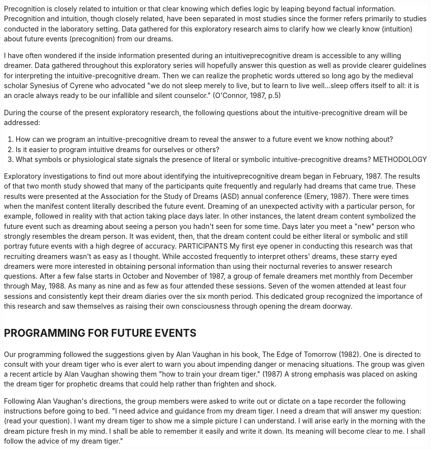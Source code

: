 Precognition is closely related to intuition or that clear knowing which defies logic by leaping beyond factual information. Precognition and intuition, though closely related, have been separated in most studies since the former refers primarily to studies conducted in the laboratory setting. Data gathered for this exploratory research aims to clarify how we clearly know (intuition) about future events (precognition) from our dreams.

I have often wondered if the inside information presented during an intuitiveprecognitive dream is accessible to any willing dreamer. Data gathered throughout this exploratory series will hopefully answer this question as well as provide clearer guidelines for interpreting the intuitive-precognitive dream. Then we can realize the prophetic words uttered so long ago by the medieval scholar Synesius of Cyrene who advocated "we do not sleep merely to live, but to learn to live well...sleep offers itself to all: it is an oracle always ready to be our infallible and silent counselor." (O'Connor, 1987, p.5)

During the course of the present exploratory research, the following questions about the intuitive-precognitive dream will be addressed:

1. How can we program an intuitive-precognitive dream to reveal the answer to a future event we know nothing about?
2. Is it easier to program intuitive dreams for ourselves or others?
3. What symbols or physiological state signals the presence of literal or symbolic intuitive-precognitive dreams? METHODOLOGY

Exploratory investigations to find out more about identifying the intuitiveprecognitive dream began in February, 1987. The results of that two month study showed that many of the participants quite frequently and regularly had dreams that came true. These results were presented at the Association for the Study of Dreams (ASD) annual conference
(Emery, 1987). There were times when the manifest content literally described the future event. Dreaming of an unexpected activity with a particular person, for example, followed in reality with that action taking place days later. In other instances, the latent dream content symbolized the future event such as dreaming about seeing a person you hadn't seen for some time. Days later you meet a "new" person who strongly resembles the dream person. It was evident, then, that the dream content could be either literal or symbolic and still portray future events with a high degree of accuracy.
PARTICIPANTS
My first eye opener in conducting this research was that recruiting dreamers wasn't as easy as I thought. While accosted frequently to interpret others' dreams, these starry eyed dreamers were more interested in obtaining personal information than using their nocturnal reveries to answer research questions. After a few false starts in October and November of 1987, a group of female dreamers met monthly from December through May, 1988. As many as nine and as few as four attended these sessions. Seven of the women attended at least four sessions and consistently kept their dream diaries over the six month period. This dedicated group recognized the importance of this research and saw themselves as raising their own consciousness through opening the dream doorway.

## PROGRAMMING FOR FUTURE EVENTS

Our programming followed the suggestions given by Alan Vaughan in his book, The Edge of Tomorrow (1982). One is directed to consult with your dream tiger who is ever alert to warn you about impending danger or menacing situations. The group was given a recent article by Alan Vaughan showing them "how to train your dream tiger." (1987) A strong emphasis was placed on asking the dream tiger for prophetic dreams that could help rather than frighten and shock.

Following Alan Vaughan's directions, the group members were asked to write out or dictate on a tape recorder the following instructions before going to bed. "I need advice and guidance from my dream tiger. I need a dream that will answer my question: (read your question). I want my dream tiger to show me a simple picture I can understand. I will
arise early in the morning with the dream picture fresh in my mind. I shall be able to remember it easily and write it down. Its meaning will become clear to me. I shall follow the advice of my dream tiger."
